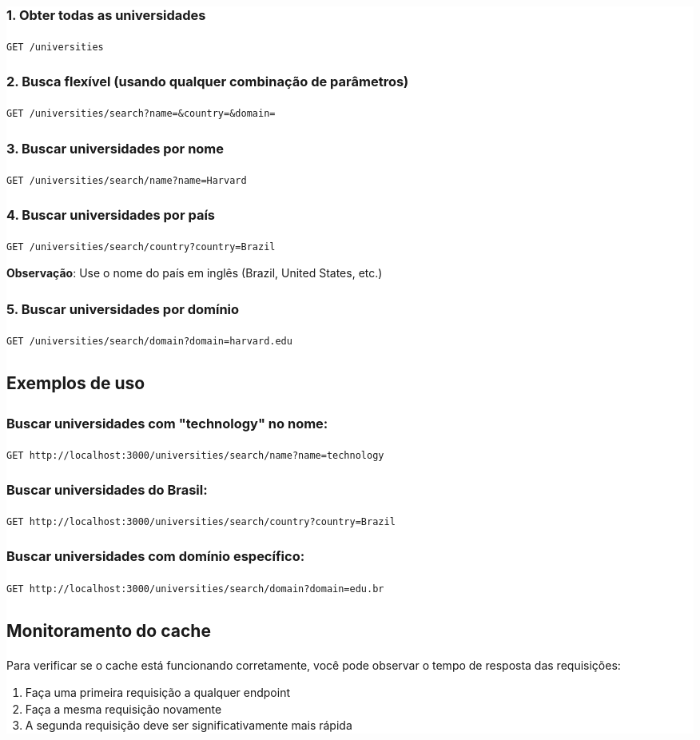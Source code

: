 ### 1. Obter todas as universidades
```
GET /universities
```

### 2. Busca flexível (usando qualquer combinação de parâmetros)
```
GET /universities/search?name=&country=&domain=
```

### 3. Buscar universidades por nome
```
GET /universities/search/name?name=Harvard
```

### 4. Buscar universidades por país
```
GET /universities/search/country?country=Brazil
```
**Observação**: Use o nome do país em inglês (Brazil, United States, etc.)

### 5. Buscar universidades por domínio
```
GET /universities/search/domain?domain=harvard.edu
```

## Exemplos de uso

### Buscar universidades com "technology" no nome:
```
GET http://localhost:3000/universities/search/name?name=technology
```

### Buscar universidades do Brasil:
```
GET http://localhost:3000/universities/search/country?country=Brazil
```

### Buscar universidades com domínio específico:
```
GET http://localhost:3000/universities/search/domain?domain=edu.br
```

## Monitoramento do cache

Para verificar se o cache está funcionando corretamente, você pode observar o tempo de resposta das requisições:

1. Faça uma primeira requisição a qualquer endpoint
2. Faça a mesma requisição novamente
3. A segunda requisição deve ser significativamente mais rápida
